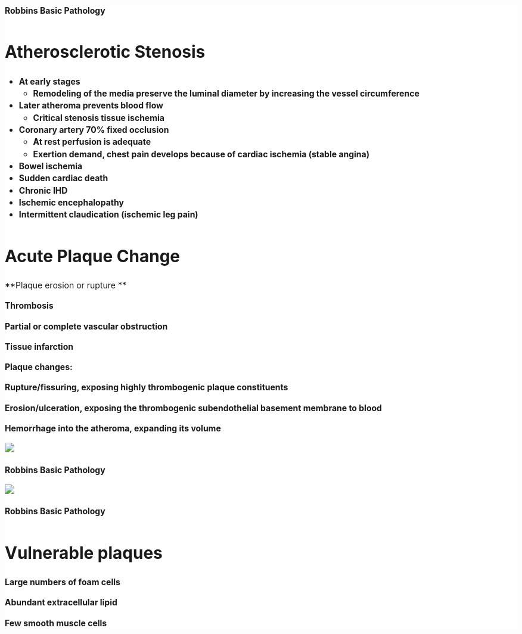 **Robbins Basic Pathology**

# Atherosclerotic Stenosis

- **At early stages**
  - **Remodeling of the media preserve the luminal diameter by
    increasing the vessel circumference**
- **Later atheroma prevents blood flow**
  - **Critical stenosis tissue ischemia**
- **Coronary artery 70% fixed occlusion**
  - **At rest perfusion is adequate**
  - **Exertion demand, chest pain develops because of cardiac ischemia
    (stable angina)**
- **Bowel ischemia**
- **Sudden cardiac death**
- **Chronic IHD**
- **Ischemic encephalopathy**
- **Intermittent claudication (ischemic leg pain)**

# Acute Plaque Change

**Plaque erosion or rupture **

**Thrombosis**

**Partial or complete vascular obstruction**

**Tissue infarction**

**Plaque changes:**

**Rupture/fissuring, exposing highly thrombogenic plaque constituents**

**Erosion/ulceration, exposing the thrombogenic subendothelial basement
membrane to blood**

**Hemorrhage into the atheroma, expanding its volume**

![](./img-local/Pathology-of-Atherosclerosis22.png)

**Robbins Basic Pathology**

![](./img-local/Pathology-of-Atherosclerosis23.png)

**Robbins Basic Pathology**

# Vulnerable plaques

**Large numbers of foam cells**

**Abundant extracellular lipid**

**Few smooth muscle cells**
